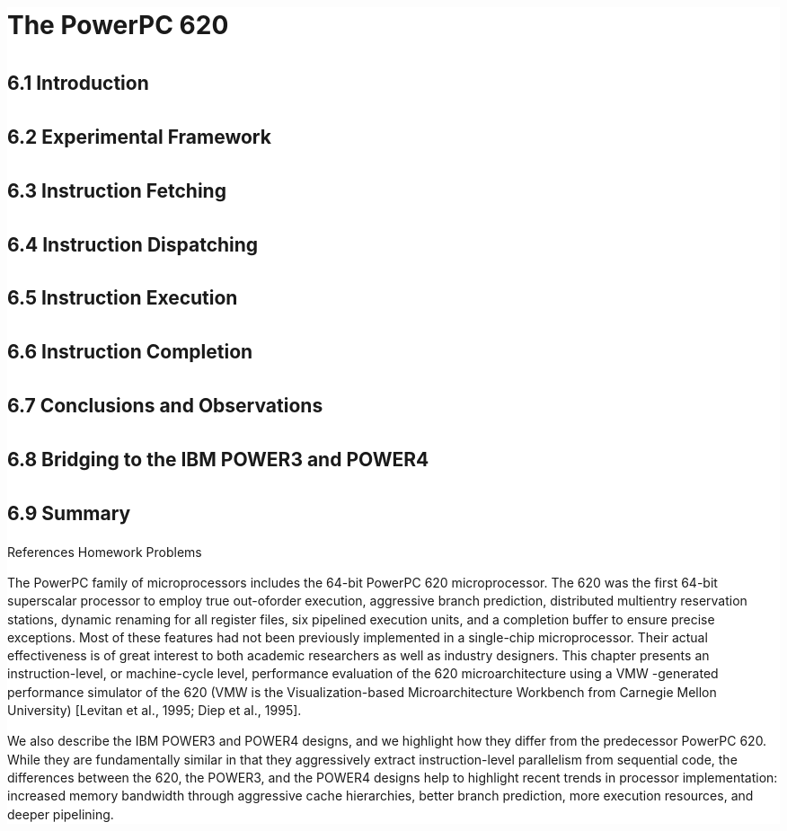 # The PowerPC 620



## 6.1 Introduction



## 6.2 Experimental Framework



## 6.3 Instruction Fetching



## 6.4 Instruction Dispatching



## 6.5 Instruction Execution



## 6.6 Instruction Completion



## 6.7 Conclusions and Observations



## 6.8 Bridging to the IBM POWER3 and POWER4



## 6.9 Summary
References
Homework Problems

The PowerPC family of microprocessors includes the 64-bit PowerPC 620 microprocessor. The 620 was the first 64-bit superscalar processor to employ true out-oforder execution, aggressive branch prediction, distributed multientry reservation stations, dynamic renaming for all register files, six pipelined execution units, and a completion buffer to ensure precise exceptions. Most of these features had not been previously implemented in a single-chip microprocessor. Their actual effectiveness is of great interest to both academic researchers as well as industry designers. This chapter presents an instruction-level, or machine-cycle level, performance evaluation of the 620 microarchitecture using a VMW -generated performance simulator of the 620 (VMW is the Visualization-based Microarchitecture Workbench from Carnegie Mellon University) [Levitan et aI., 1995; Diep et aI., 1995].

We also describe the IBM POWER3 and POWER4 designs, and we highlight how they differ from the predecessor PowerPC 620. While they are fundamentally similar in that they aggressively extract instruction-level parallelism from sequential code, the differences between the 620, the POWER3, and the POWER4 designs help to highlight recent trends in processor implementation: increased memory bandwidth through aggressive cache hierarchies, better branch prediction, more execution resources, and deeper pipelining.
